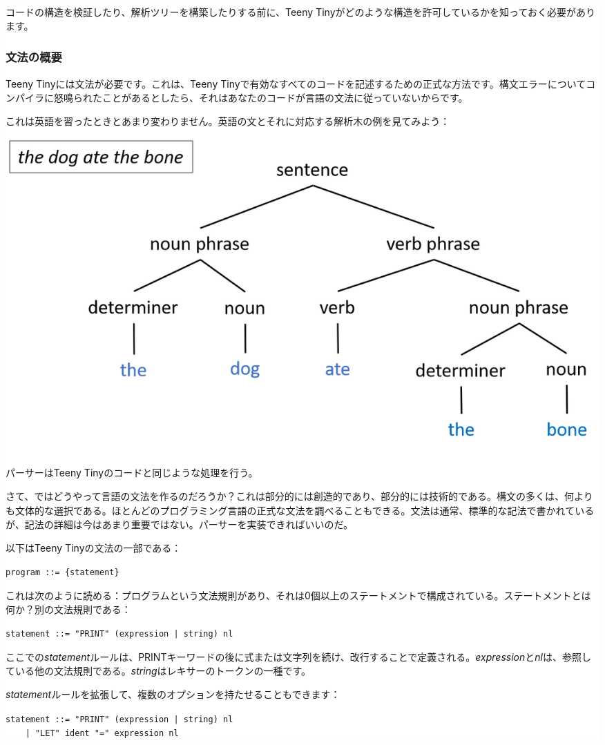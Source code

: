 コードの構造を検証したり、解析ツリーを構築したりする前に、Teeny Tinyがどのような構造を許可しているかを知っておく必要があります。

### 文法の概要

Teeny Tinyには文法が必要です。これは、Teeny Tinyで有効なすべてのコードを記述するための正式な方法です。構文エラーについてコンパイラに怒鳴られたことがあるとしたら、それはあなたのコードが言語の文法に従っていないからです。

これは英語を習ったときとあまり変わりません。英語の文とそれに対応する解析木の例を見てみよう：

![](img/20240225_englishparsetree.png)

パーサーはTeeny Tinyのコードと同じような処理を行う。

さて、ではどうやって言語の文法を作るのだろうか？これは部分的には創造的であり、部分的には技術的である。構文の多くは、何よりも文体的な選択である。ほとんどのプログラミング言語の正式な文法を調べることもできる。文法は通常、標準的な記法で書かれているが、記法の詳細は今はあまり重要ではない。パーサーを実装できればいいのだ。

以下はTeeny Tinyの文法の一部である：

``` prettyprint
program ::= {statement}
```

これは次のように読める：プログラムという文法規則があり、それは0個以上のステートメントで構成されている。ステートメントとは何か？別の文法規則である：

``` prettyprint
statement ::= "PRINT" (expression | string) nl
```

ここでの*statement*ルールは、PRINTキーワードの後に式または文字列を続け、改行することで定義される。*expression*と*nl*は、参照している他の文法規則である。*string*はレキサーのトークンの一種です。

*statement*ルールを拡張して、複数のオプションを持たせることもできます：

``` prettyprint
statement ::= "PRINT" (expression | string) nl
    | "LET" ident "=" expression nl
```
